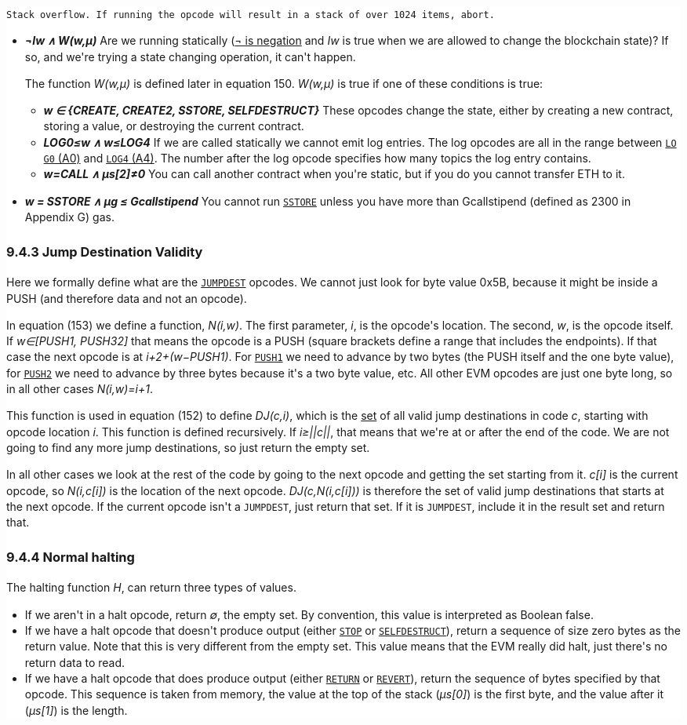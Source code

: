     Stack overflow. If running the opcode will result in a stack of over 1024 items, abort.
*   _**¬Iw ∧ W(w,μ)**_ Are we running statically ([¬ is negation](https://en.wikipedia.org/wiki/Negation) and _Iw_ is true when we are allowed to change the blockchain state)? If so, and we're trying a state changing operation, it can't happen.

    The function _W(w,μ)_ is defined later in equation 150. _W(w,μ)_ is true if one of these conditions is true:

    * _**w ∈ {CREATE, CREATE2, SSTORE, SELFDESTRUCT}**_ These opcodes change the state, either by creating a new contract, storing a value, or destroying the current contract.
    * _**LOG0≤w ∧ w≤LOG4**_ If we are called statically we cannot emit log entries. The log opcodes are all in the range between [`LOG0` (A0)](https://www.evm.codes/#a0) and [`LOG4` (A4)](https://www.evm.codes/#a4). The number after the log opcode specifies how many topics the log entry contains.
    * _**w=CALL ∧ μs\[2]≠0**_ You can call another contract when you're static, but if you do you cannot transfer ETH to it.
* _**w = SSTORE ∧ μg ≤ Gcallstipend**_ You cannot run [`SSTORE`](https://www.evm.codes/#55) unless you have more than Gcallstipend (defined as 2300 in Appendix G) gas.

### 9.4.3 Jump Destination Validity <a href="#id-943-jump-dest-valid" id="id-943-jump-dest-valid"></a>

Here we formally define what are the [`JUMPDEST`](https://www.evm.codes/#5b) opcodes. We cannot just look for byte value 0x5B, because it might be inside a PUSH (and therefore data and not an opcode).

In equation (153) we define a function, _N(i,w)_. The first parameter, _i_, is the opcode's location. The second, _w_, is the opcode itself. If _w∈\[PUSH1, PUSH32]_ that means the opcode is a PUSH (square brackets define a range that includes the endpoints). If that case the next opcode is at _i+2+(w−PUSH1)_. For [`PUSH1`](https://www.evm.codes/#60) we need to advance by two bytes (the PUSH itself and the one byte value), for [`PUSH2`](https://www.evm.codes/#61) we need to advance by three bytes because it's a two byte value, etc. All other EVM opcodes are just one byte long, so in all other cases _N(i,w)=i+1_.

This function is used in equation (152) to define _DJ(c,i)_, which is the [set](https://en.wikipedia.org/wiki/Set\_\(mathematics\)) of all valid jump destinations in code _c_, starting with opcode location _i_. This function is defined recursively. If _i≥||c||_, that means that we're at or after the end of the code. We are not going to find any more jump destinations, so just return the empty set.

In all other cases we look at the rest of the code by going to the next opcode and getting the set starting from it. _c\[i]_ is the current opcode, so _N(i,c\[i])_ is the location of the next opcode. _DJ(c,N(i,c\[i]))_ is therefore the set of valid jump destinations that starts at the next opcode. If the current opcode isn't a `JUMPDEST`, just return that set. If it is `JUMPDEST`, include it in the result set and return that.

### 9.4.4 Normal halting <a href="#id-944-normal-halt" id="id-944-normal-halt"></a>

The halting function _H_, can return three types of values.

* If we aren't in a halt opcode, return _∅_, the empty set. By convention, this value is interpreted as Boolean false.
* If we have a halt opcode that doesn't produce output (either [`STOP`](https://www.evm.codes/#00) or [`SELFDESTRUCT`](https://www.evm.codes/#ff)), return a sequence of size zero bytes as the return value. Note that this is very different from the empty set. This value means that the EVM really did halt, just there's no return data to read.
* If we have a halt opcode that does produce output (either [`RETURN`](https://www.evm.codes/#f3) or [`REVERT`](https://www.evm.codes/#fd)), return the sequence of bytes specified by that opcode. This sequence is taken from memory, the value at the top of the stack (_μs\[0]_) is the first byte, and the value after it (_μs\[1]_) is the length.
